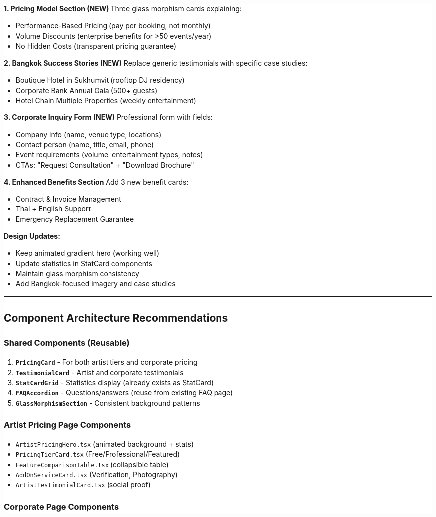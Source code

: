 **1. Pricing Model Section (NEW)**
Three glass morphism cards explaining:
- Performance-Based Pricing (pay per booking, not monthly)
- Volume Discounts (enterprise benefits for >50 events/year)
- No Hidden Costs (transparent pricing guarantee)

**2. Bangkok Success Stories (NEW)**
Replace generic testimonials with specific case studies:
- Boutique Hotel in Sukhumvit (rooftop DJ residency)
- Corporate Bank Annual Gala (500+ guests)
- Hotel Chain Multiple Properties (weekly entertainment)

**3. Corporate Inquiry Form (NEW)**
Professional form with fields:
- Company info (name, venue type, locations)
- Contact person (name, title, email, phone)
- Event requirements (volume, entertainment types, notes)
- CTAs: "Request Consultation" + "Download Brochure"

**4. Enhanced Benefits Section**
Add 3 new benefit cards:
- Contract & Invoice Management
- Thai + English Support
- Emergency Replacement Guarantee

**Design Updates:**
- Keep animated gradient hero (working well)
- Update statistics in StatCard components
- Maintain glass morphism consistency
- Add Bangkok-focused imagery and case studies

---

## Component Architecture Recommendations

### Shared Components (Reusable)

1. **`PricingCard`** - For both artist tiers and corporate pricing
2. **`TestimonialCard`** - Artist and corporate testimonials
3. **`StatCardGrid`** - Statistics display (already exists as StatCard)
4. **`FAQAccordion`** - Questions/answers (reuse from existing FAQ page)
5. **`GlassMorphismSection`** - Consistent background patterns

### Artist Pricing Page Components

- `ArtistPricingHero.tsx` (animated background + stats)
- `PricingTierCard.tsx` (Free/Professional/Featured)
- `FeatureComparisonTable.tsx` (collapsible table)
- `AddOnServiceCard.tsx` (Verification, Photography)
- `ArtistTestimonialCard.tsx` (social proof)

### Corporate Page Components
